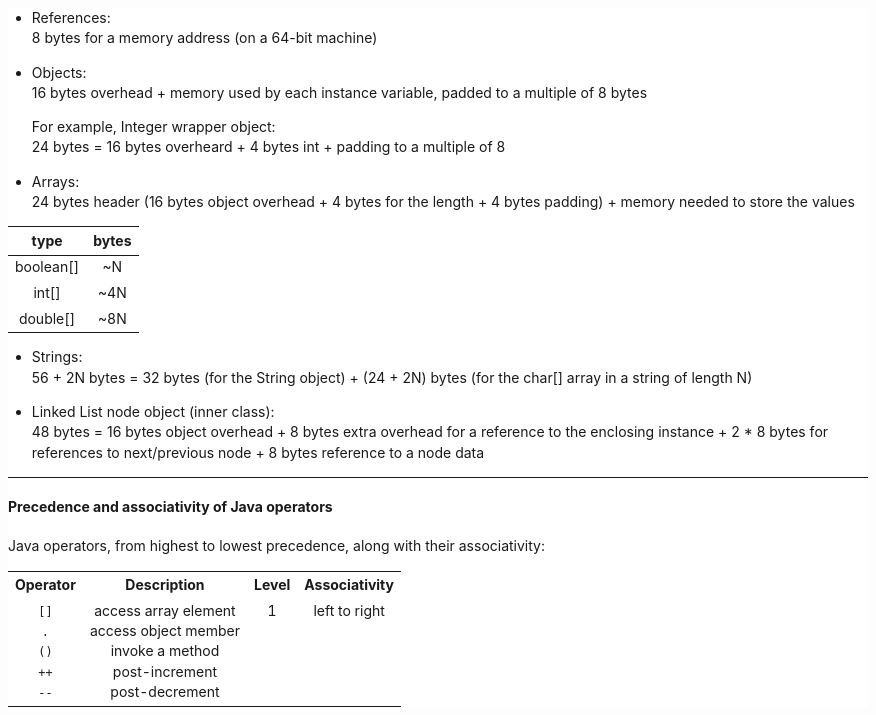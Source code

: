 - References:  
8 bytes for a memory address (on a 64-bit machine)

- Objects:  
16 bytes overhead +
memory used by each instance variable, padded to a multiple of 8 bytes

	For example, Integer wrapper object:  
	24 bytes = 16 bytes overheard + 4 bytes int + padding to a multiple of 8

- Arrays:  
24 bytes header (16 bytes object overhead + 4 bytes for the length + 4 bytes padding) + memory needed to store the values

type  | bytes
:---: | :---:
boolean[] | ~N
int[] | ~4N
double[] | ~8N

- Strings:  
56 + 2N bytes = 32 bytes (for the String object) + (24 + 2N) bytes (for the char[] array in a string of length N)

- Linked List node object (inner class):  
48 bytes = 16 bytes object overhead + 8 bytes extra overhead for a reference to the enclosing instance + 2 * 8 bytes for references to next/previous node + 8 bytes reference to a node data

---

#### Precedence and associativity of Java operators

Java operators, from highest to lowest precedence, along with their associativity:

<table cellspacing="1" cellpadding="5" border="0">
<tbody><tr align="center">
<th>Operator</th>
<th>Description</th>
<th>Level</th>
<th>Associativity</th>
</tr>

<tr align="center">
<td>
<code>[]</code><br>
<code>.</code><br>
<code>()</code><br>
<code>++</code><br>
<code>--</code>
</td>
<td>
access array element<br>
access object member<br>
invoke a method<br>
post-increment<br>
post-decrement
</td>
<td>1</td>
<td>left to right</td>
</tr>
